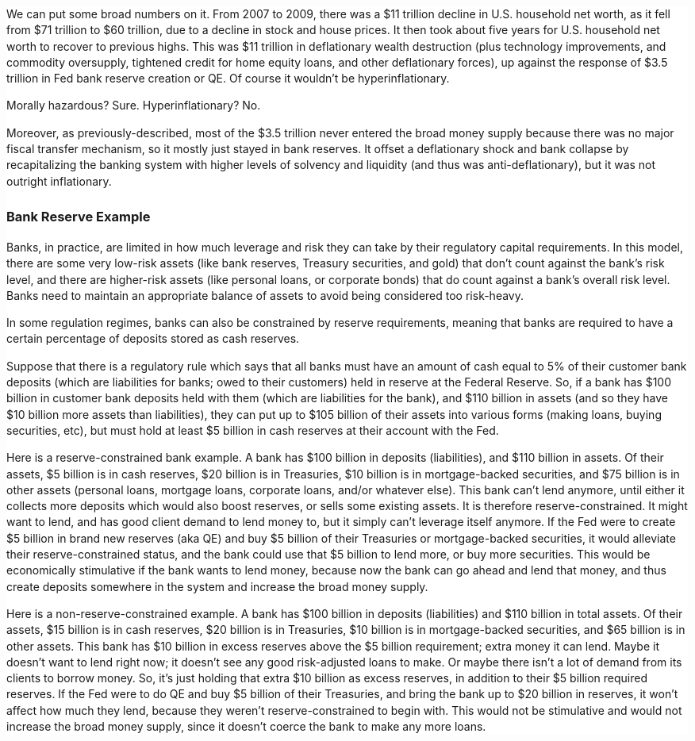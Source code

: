 We can put some broad numbers on it. From 2007 to 2009, there was a $11 trillion decline in U.S. household net worth, as it fell from $71 trillion to $60 trillion, due to a decline in stock and house prices. It then took about five years for U.S. household net worth to recover to previous highs. This was $11 trillion in deflationary wealth destruction (plus technology improvements, and commodity oversupply, tightened credit for home equity loans, and other deflationary forces), up against the response of $3.5 trillion in Fed bank reserve creation or QE. Of course it wouldn’t be hyperinflationary.

Morally hazardous? Sure. Hyperinflationary? No.

Moreover, as previously-described, most of the $3.5 trillion never entered the broad money supply because there was no major fiscal transfer mechanism, so it mostly just stayed in bank reserves. It offset a deflationary shock and bank collapse by recapitalizing the banking system with higher levels of solvency and liquidity (and thus was anti-deflationary), but it was not outright inflationary.

### Bank Reserve Example

Banks, in practice, are limited in how much leverage and risk they can take by their regulatory capital requirements. In this model, there are some very low-risk assets (like bank reserves, Treasury securities, and gold) that don’t count against the bank’s risk level, and there are higher-risk assets (like personal loans, or corporate bonds) that do count against a bank’s overall risk level. Banks need to maintain an appropriate balance of assets to avoid being considered too risk-heavy.

In some regulation regimes, banks can also be constrained by reserve requirements, meaning that banks are required to have a certain percentage of deposits stored as cash reserves.

Suppose that there is a regulatory rule which says that all banks must have an amount of cash equal to 5% of their customer bank deposits (which are liabilities for banks; owed to their customers) held in reserve at the Federal Reserve. So, if a bank has $100 billion in customer bank deposits held with them (which are liabilities for the bank), and $110 billion in assets (and so they have $10 billion more assets than liabilities), they can put up to $105 billion of their assets into various forms (making loans, buying securities, etc), but must hold at least $5 billion in cash reserves at their account with the Fed.

Here is a reserve-constrained bank example. A bank has $100 billion in deposits (liabilities), and $110 billion in assets. Of their assets, $5 billion is in cash reserves, $20 billion is in Treasuries, $10 billion is in mortgage-backed securities, and $75 billion is in other assets (personal loans, mortgage loans, corporate loans, and/or whatever else). This bank can’t lend anymore, until either it collects more deposits which would also boost reserves, or sells some existing assets. It is therefore reserve-constrained. It might want to lend, and has good client demand to lend money to, but it simply can’t leverage itself anymore. If the Fed were to create $5 billion in brand new reserves (aka QE) and buy $5 billion of their Treasuries or mortgage-backed securities, it would alleviate their reserve-constrained status, and the bank could use that $5 billion to lend more, or buy more securities. This would be economically stimulative if the bank wants to lend money, because now the bank can go ahead and lend that money, and thus create deposits somewhere in the system and increase the broad money supply.

Here is a non-reserve-constrained example. A bank has $100 billion in deposits (liabilities) and $110 billion in total assets. Of their assets, $15 billion is in cash reserves, $20 billion is in Treasuries, $10 billion is in mortgage-backed securities, and $65 billion is in other assets. This bank has $10 billion in excess reserves above the $5 billion requirement; extra money it can lend. Maybe it doesn’t want to lend right now; it doesn’t see any good risk-adjusted loans to make. Or maybe there isn’t a lot of demand from its clients to borrow money. So, it’s just holding that extra $10 billion as excess reserves, in addition to their $5 billion required reserves. If the Fed were to do QE and buy $5 billion of their Treasuries, and bring the bank up to $20 billion in reserves, it won’t affect how much they lend, because they weren’t reserve-constrained to begin with. This would not be stimulative and would not increase the broad money supply, since it doesn’t coerce the bank to make any more loans.

